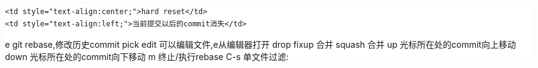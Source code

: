	<td style="text-align:center;">hard reset</td>
	<td style="text-align:left;">当前提交以后的commit消失</td>
</tr>
<tr>
	<td style="text-align:center;">e</td>
	<td style="text-align:center;"></td>
	<td style="text-align:left;">git rebase,修改历史commit</td>
</tr>
<tr>
	<td style="text-align:center;"></td>
	<td style="text-align:center;">pick</td>
	<td style="text-align:left;"></td>
</tr>
<tr>
	<td style="text-align:center;"></td>
	<td style="text-align:center;">edit</td>
	<td style="text-align:left;">可以编辑文件,e从编辑器打开</td>
</tr>
<tr>
	<td style="text-align:center;"></td>
	<td style="text-align:center;">drop</td>
	<td style="text-align:left;"></td>
</tr>
<tr>
	<td style="text-align:center;"></td>
	<td style="text-align:center;">fixup</td>
	<td style="text-align:left;">合并</td>
</tr>
<tr>
	<td style="text-align:center;"></td>
	<td style="text-align:center;">squash</td>
	<td style="text-align:left;">合并</td>
</tr>
<tr>
	<td style="text-align:center;"></td>
	<td style="text-align:center;">up</td>
	<td style="text-align:left;">光标所在处的commit向上移动</td>
</tr>
<tr>
	<td style="text-align:center;"></td>
	<td style="text-align:center;">down</td>
	<td style="text-align:left;">光标所在处的commit向下移动</td>
</tr>
<tr>
	<td style="text-align:center;"></td>
	<td style="text-align:center;">m</td>
	<td style="text-align:left;">终止/执行rebase</td>
</tr>
<tr>
	<td style="text-align:center;">C-s</td>
	<td style="text-align:center;"></td>
	<td style="text-align:left;">单文件过滤:
